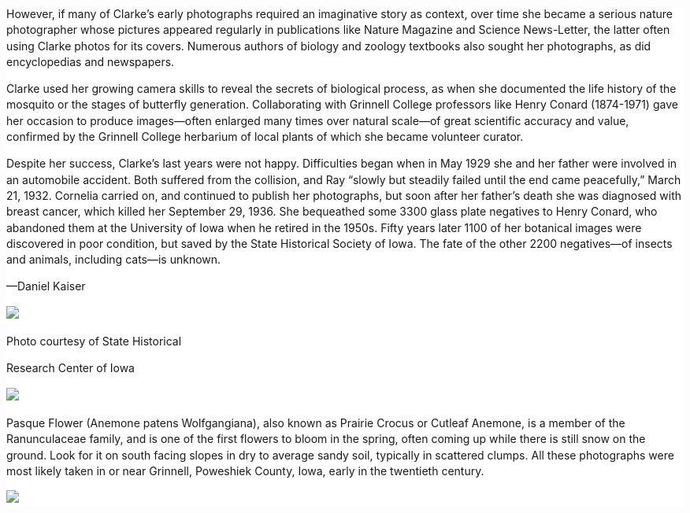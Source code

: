 
However, if many of Clarke’s early photographs required an imaginative story as context, over time she became a serious nature photographer whose pictures appeared regularly in publications like Nature Magazine and Science News-Letter, the latter often using Clarke photos for its covers. Numerous authors of biology and zoology textbooks also sought her photographs, as did encyclopedias and newspapers.


Clarke used her growing camera skills to reveal the secrets of biological process, as when she documented the life history of the mosquito or the stages of butterfly generation. Collaborating with Grinnell College professors like Henry Conard (1874-1971) gave her occasion to produce images—often enlarged many times over natural scale—of great scientific accuracy and value, confirmed by the Grinnell College herbarium of local plants of which she became volunteer curator.


Despite her success, Clarke’s last years were not happy. Difficulties began when in May 1929 she and her father were involved in an automobile accident. Both suffered from the collision, and Ray “slowly but steadily failed until the end came peacefully,” March 21, 1932. Cornelia carried on, and continued to publish her photographs, but soon after her father’s death she was diagnosed with breast cancer, which killed her September 29, 1936. She bequeathed some 3300 glass plate negatives to Henry Conard, who abandoned them at the University of Iowa when he retired in the 1950s. Fifty years later 1100 of her botanical images were discovered in poor condition, but saved by the State Historical Society of Iowa. The fate of the other 2200 negatives—of insects and animals, including cats—is unknown.


  —Daniel Kaiser





![](2019-spring-web-resources/image/Clarke_headshot.jpg)



Photo courtesy of State Historical 


Research Center of Iowa







![](2019-spring-web-resources/image/Clarke2.jpg)



Pasque Flower (Anemone patens Wolfgangiana), also known as Prairie Crocus or Cutleaf Anemone, is a member of the Ranunculaceae family, and is one of the first flowers to bloom in the spring, often coming up while there is still snow on the ground. Look for it on south facing slopes in dry to average sandy soil, typically in scattered clumps. All these photographs were most likely taken in or near Grinnell, Poweshiek County, Iowa, early in the twentieth century.





![](2019-spring-web-resources/image/Clarke3.jpg)



